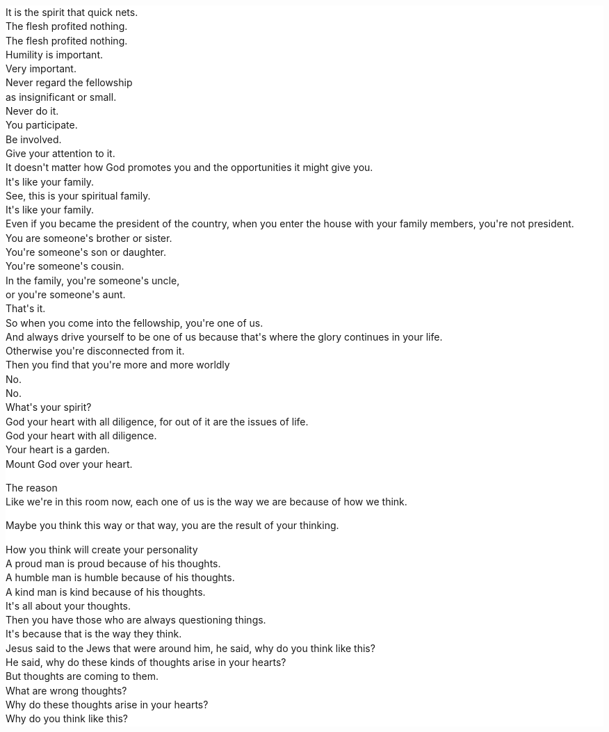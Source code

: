 
  
It is the spirit that quick nets.  
The flesh profited nothing.  
The flesh profited nothing.  
Humility is important.  
Very important.  
Never regard the fellowship  
 as insignificant or small.  
Never do it.  
You participate.  
Be involved.  
Give your attention to it.  
It doesn't matter how God promotes you and the opportunities it might give you.  
It's like your family.  
See, this is your spiritual family.  
It's like your family.  
 Even if you became the president of the country, when you enter the house with your family members, you're not president.  
You are someone's brother or sister.  
You're someone's son or daughter.  
You're someone's cousin.  
In the family, you're someone's uncle,  
 or you're someone's aunt.  
That's it.  
So when you come into the fellowship, you're one of us.  
And always drive yourself to be one of us because that's where the glory continues in your life.  
Otherwise you're disconnected from it.  
Then you find that you're more and more worldly  
 No.  
No.  
What's your spirit?  
God your heart with all diligence, for out of it are the issues of life.  
God your heart with all diligence.  
Your heart is a garden.  
Mount God over your heart.  


  
The reason  
 Like we're in this room now, each one of us is the way we are because of how we think.  


  
Maybe you think this way or that way, you are the result of your thinking.  


  
How you think will create your personality  
 A proud man is proud because of his thoughts.  
A humble man is humble because of his thoughts.  
A kind man is kind because of his thoughts.  
It's all about your thoughts.  
Then you have those who are always questioning things.  
It's because that is the way they think.  
Jesus said to the Jews that were around him, he said, why do you think like this?  
He said, why do these kinds of thoughts arise in your hearts?  
 But thoughts are coming to them.  
What are wrong thoughts?  
Why do these thoughts arise in your hearts?  
Why do you think like this?  
